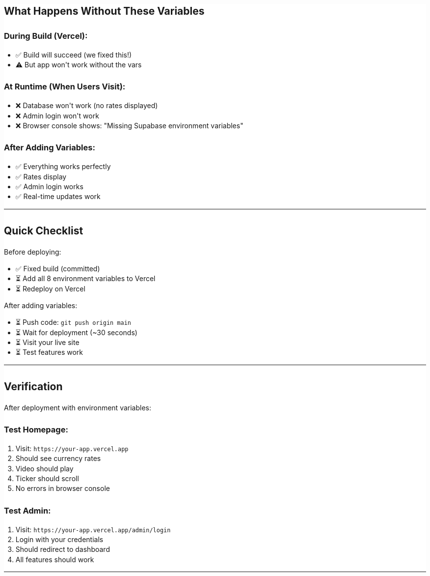 
## What Happens Without These Variables

### During Build (Vercel):
- ✅ Build will succeed (we fixed this!)
- ⚠️ But app won't work without the vars

### At Runtime (When Users Visit):
- ❌ Database won't work (no rates displayed)
- ❌ Admin login won't work
- ❌ Browser console shows: "Missing Supabase environment variables"

### After Adding Variables:
- ✅ Everything works perfectly
- ✅ Rates display
- ✅ Admin login works
- ✅ Real-time updates work

---

## Quick Checklist

Before deploying:
- ✅ Fixed build (committed)
- ⏳ Add all 8 environment variables to Vercel
- ⏳ Redeploy on Vercel

After adding variables:
- ⏳ Push code: `git push origin main`
- ⏳ Wait for deployment (~30 seconds)
- ⏳ Visit your live site
- ⏳ Test features work

---

## Verification

After deployment with environment variables:

### Test Homepage:
1. Visit: `https://your-app.vercel.app`
2. Should see currency rates
3. Video should play
4. Ticker should scroll
5. No errors in browser console

### Test Admin:
1. Visit: `https://your-app.vercel.app/admin/login`
2. Login with your credentials
3. Should redirect to dashboard
4. All features should work

---